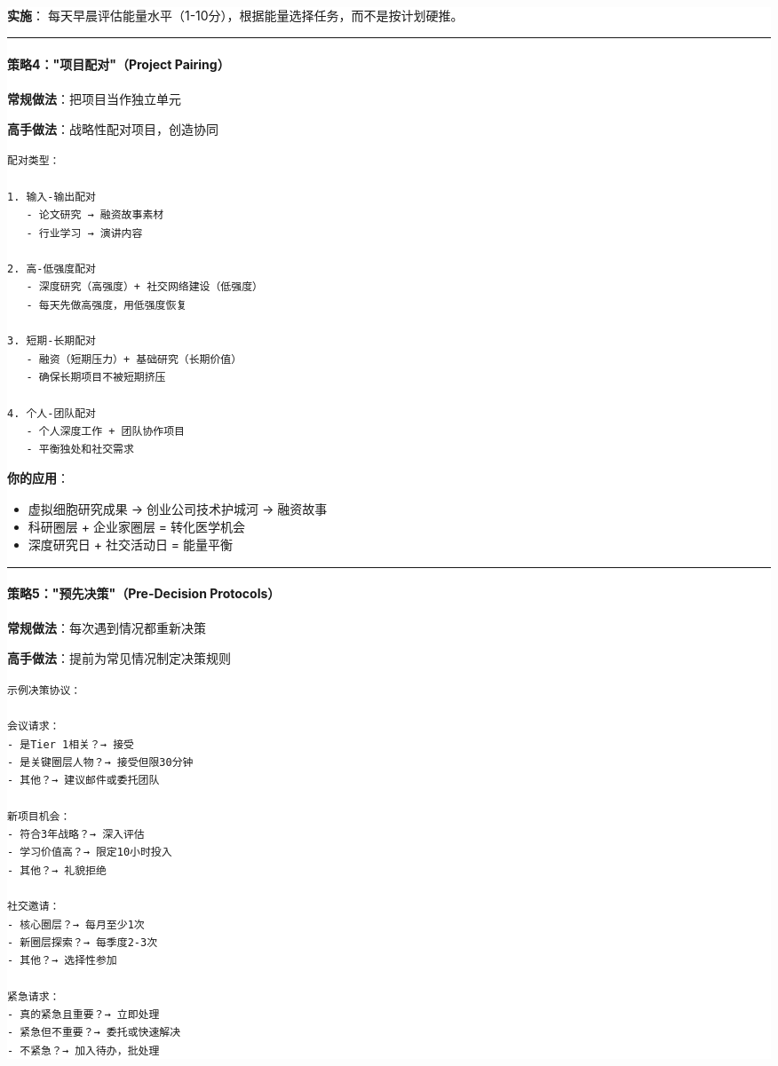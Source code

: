 **实施**：
每天早晨评估能量水平（1-10分），根据能量选择任务，而不是按计划硬推。

---

#### **策略4："项目配对"（Project Pairing）**

**常规做法**：把项目当作独立单元

**高手做法**：战略性配对项目，创造协同

```
配对类型：

1. 输入-输出配对
   - 论文研究 → 融资故事素材
   - 行业学习 → 演讲内容
   
2. 高-低强度配对
   - 深度研究（高强度）+ 社交网络建设（低强度）
   - 每天先做高强度，用低强度恢复

3. 短期-长期配对
   - 融资（短期压力）+ 基础研究（长期价值）
   - 确保长期项目不被短期挤压

4. 个人-团队配对
   - 个人深度工作 + 团队协作项目
   - 平衡独处和社交需求
```

**你的应用**：
- 虚拟细胞研究成果 → 创业公司技术护城河 → 融资故事
- 科研圈层 + 企业家圈层 = 转化医学机会
- 深度研究日 + 社交活动日 = 能量平衡

---

#### **策略5："预先决策"（Pre-Decision Protocols）**

**常规做法**：每次遇到情况都重新决策

**高手做法**：提前为常见情况制定决策规则

```
示例决策协议：

会议请求：
- 是Tier 1相关？→ 接受
- 是关键圈层人物？→ 接受但限30分钟
- 其他？→ 建议邮件或委托团队

新项目机会：
- 符合3年战略？→ 深入评估
- 学习价值高？→ 限定10小时投入
- 其他？→ 礼貌拒绝

社交邀请：
- 核心圈层？→ 每月至少1次
- 新圈层探索？→ 每季度2-3次
- 其他？→ 选择性参加

紧急请求：
- 真的紧急且重要？→ 立即处理
- 紧急但不重要？→ 委托或快速解决
- 不紧急？→ 加入待办，批处理
```
